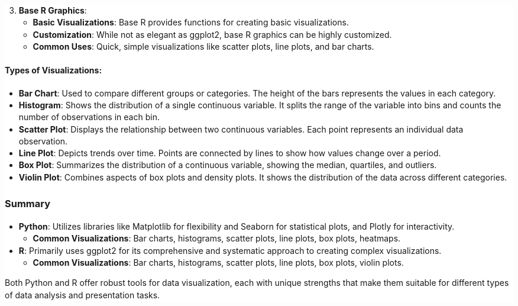 3. **Base R Graphics**:
   - **Basic Visualizations**: Base R provides functions for creating basic visualizations.
   - **Customization**: While not as elegant as ggplot2, base R graphics can be highly customized.
   - **Common Uses**: Quick, simple visualizations like scatter plots, line plots, and bar charts.

#### Types of Visualizations:

- **Bar Chart**: Used to compare different groups or categories. The height of the bars represents the values in each category.
- **Histogram**: Shows the distribution of a single continuous variable. It splits the range of the variable into bins and counts the number of observations in each bin.
- **Scatter Plot**: Displays the relationship between two continuous variables. Each point represents an individual data observation.
- **Line Plot**: Depicts trends over time. Points are connected by lines to show how values change over a period.
- **Box Plot**: Summarizes the distribution of a continuous variable, showing the median, quartiles, and outliers.
- **Violin Plot**: Combines aspects of box plots and density plots. It shows the distribution of the data across different categories.

### Summary

- **Python**: Utilizes libraries like Matplotlib for flexibility and Seaborn for statistical plots, and Plotly for interactivity.
  - **Common Visualizations**: Bar charts, histograms, scatter plots, line plots, box plots, heatmaps.
- **R**: Primarily uses ggplot2 for its comprehensive and systematic approach to creating complex visualizations.
  - **Common Visualizations**: Bar charts, histograms, scatter plots, line plots, box plots, violin plots.

Both Python and R offer robust tools for data visualization, each with unique strengths that make them suitable for different types of data analysis and presentation tasks.
